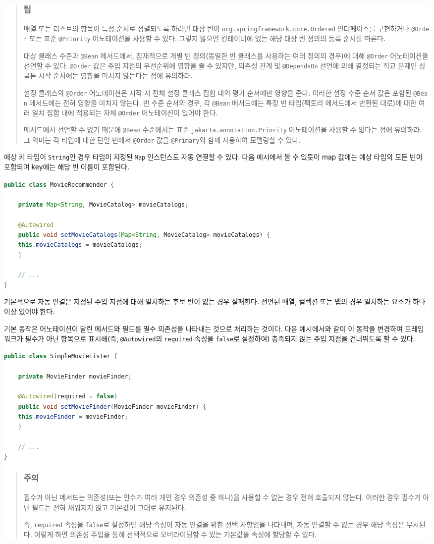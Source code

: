 > ### 팁
> 
> 배열 또는 리스트의 항목이 특정 순서로 정렬되도록 하려면 대상 빈이 `org.springframework.core.Ordered` 인터페이스를 구현하거나 `@Order` 또는 표준 `@Priority` 어노테이션을 사용할 수 있다. 그렇지 않으면 컨테이너에 있는 해당 대상 빈 정의의 등록 순서를 따른다.
> 
> 대상 클래스 수준과 `@Bean` 메서드에서, 잠재적으로 개별 빈 정의(동일한 빈 클래스를 사용하는 여러 정의의 경우)에 대해 `@Order` 어노테이션을 선언할 수 있다. `@Order` 값은 주입 지점의 우선순위에 영향을 줄 수 있지만, 의존성 관계 및 `@DependsOn` 선언에 의해 결정되는 직교 문제인 싱글톤 시작 순서에는 영향을 미치지 않는다는 점에 유의하라.
> 
> 설정 클래스의 `@Order` 어노테이션은 시작 시 전체 설정 클래스 집합 내의 평가 순서에만 영향을 준다. 이러한 설정 수준 순서 값은 포함된 `@Bean` 메서드에는 전혀 영향을 미치지 않는다. 빈 수준 순서의 경우, 각 `@Bean` 메서드에는 특정 빈 타입(팩토리 메서드에서 반환된 대로)에 대한 여러 일치 집합 내에 적용되는 자체 `@Order` 어노테이션이 있어야 한다.
> 
> 메서드에서 선언할 수 없기 때문에 `@Bean` 수준에서는 표준 `jakarta.annotation.Priority` 어노테이션을 사용할 수 없다는 점에 유의하라. 그 의미는 각 타입에 대한 단일 빈에서 `@Order` 값을 `@Primary`와 함께 사용하여 모델링할 수 있다.

예상 키 타입이 `String`인 경우 타입이 지정된 `Map` 인스턴스도 자동 연결할 수 있다. 다음 예시에서 볼 수 있듯이 map 값에는 예상 타입의 모든 빈이 포함되며 key에는 해당 빈 이름이 포함된다.

```java
public class MovieRecommender {

    private Map<String, MovieCatalog> movieCatalogs;

    @Autowired
    public void setMovieCatalogs(Map<String, MovieCatalog> movieCatalogs) {
	this.movieCatalogs = movieCatalogs;
    }

    // ...
}
```

기본적으로 자동 연결은 지정된 주입 지점에 대해 일치하는 후보 빈이 없는 경우 실패한다. 선언된 배열, 컬렉션 또는 맵의 경우 일치하는 요소가 하나 이상 있어야 한다.

기본 동작은 어노테이션이 달린 메서드와 필드를 필수 의존성을 나타내는 것으로 처리하는 것이다. 다음 예시에서와 같이 이 동작을 변경하여 프레임워크가 필수가 아닌 항목으로 표시해(즉, `@Autowired`의 `required` 속성을 `false`로 설정하여) 충족되지 않는 주입 지점을 건너뛰도록 할 수 있다.

```java
public class SimpleMovieLister {

    private MovieFinder movieFinder;

    @Autowired(required = false)
    public void setMovieFinder(MovieFinder movieFinder) {
	this.movieFinder = movieFinder;
    }

    // ...
}
```

> ### 주의
> 
> 필수가 아닌 메서드는 의존성(또는 인수가 여러 개인 경우 의존성 중 하나)을 사용할 수 없는 경우 전혀 호출되지 않는다. 이러한 경우 필수가 아닌 필드는 전혀 채워지지 않고 기본값이 그대로 유지된다.
> 
> 즉, `required` 속성을 `false`로 설정하면 해당 속성이 자동 연결을 위한 선택 사항임을 나타내며, 자동 연결할 수 없는 경우 해당 속성은 무시된다. 이렇게 하면 의존성 주입을 통해 선택적으로 오버라이딩할 수 있는 기본값을 속성에 할당할 수 있다.
